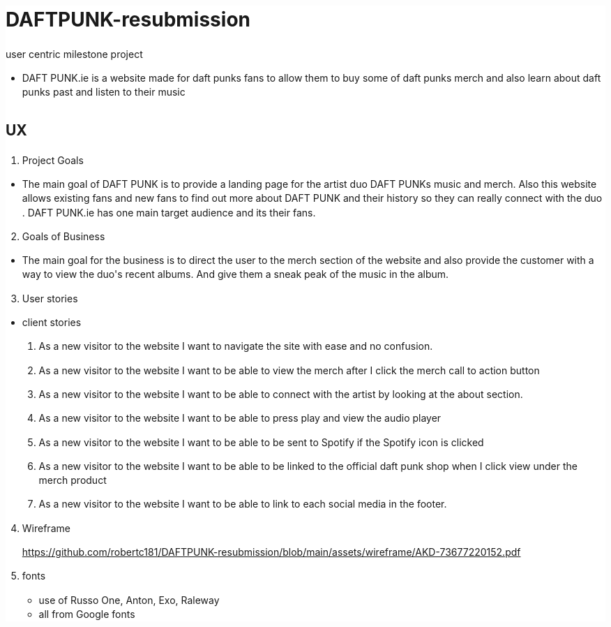 # DAFTPUNK-resubmission

user centric milestone project

* DAFT PUNK.ie is a website made for daft punks fans to allow them to buy some of daft punks merch and 
  also learn about daft punks past and listen to their music

## UX


1. Project Goals

* The main goal of DAFT PUNK is to provide a landing page for the artist duo DAFT PUNKs music and merch.
  Also this website allows existing fans and new fans to find out more about DAFT PUNK and their history so 
  they can really connect with the duo . DAFT PUNK.ie has one main target audience and its their fans.

2. Goals of Business

* The main goal for the business is to direct the user to the merch section of the website and also provide the 
  customer with a way to view the duo's recent albums. And give them a sneak peak of the music in the album.

3. User stories


* client stories

    1. As a new visitor to the website I want to navigate the site with ease and no confusion.

    2. As a new visitor to the website I want to be able to view the merch after I click the merch call to action button

    3. As a new visitor to the website I want to be able to connect with the artist by looking at the about section.

    4. As a new visitor to the website I want to be able to press play and view the audio player 

    5. As a new visitor to the website I want to be able to be sent to Spotify if the Spotify icon is clicked 

    6. As a new visitor to the website I want to be able to be linked to the official daft punk shop when I click view under the merch product

    7. As a new visitor to the website I want to be able to link to each social media in the footer.

4. Wireframe

    https://github.com/robertc181/DAFTPUNK-resubmission/blob/main/assets/wireframe/AKD-73677220152.pdf

5. fonts

    * use of Russo One, Anton, Exo, Raleway
    * all from Google fonts
